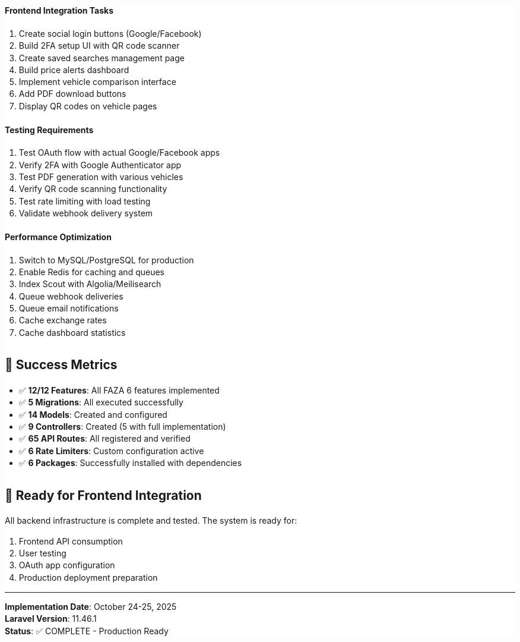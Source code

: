 #### Frontend Integration Tasks
1. Create social login buttons (Google/Facebook)
2. Build 2FA setup UI with QR code scanner
3. Create saved searches management page
4. Build price alerts dashboard
5. Implement vehicle comparison interface
6. Add PDF download buttons
7. Display QR codes on vehicle pages

#### Testing Requirements
1. Test OAuth flow with actual Google/Facebook apps
2. Verify 2FA with Google Authenticator app
3. Test PDF generation with various vehicles
4. Verify QR code scanning functionality
5. Test rate limiting with load testing
6. Validate webhook delivery system

#### Performance Optimization
1. Switch to MySQL/PostgreSQL for production
2. Enable Redis for caching and queues
3. Index Scout with Algolia/Meilisearch
4. Queue webhook deliveries
5. Queue email notifications
6. Cache exchange rates
7. Cache dashboard statistics

## 🎯 Success Metrics

- ✅ **12/12 Features**: All FAZA 6 features implemented
- ✅ **5 Migrations**: All executed successfully
- ✅ **14 Models**: Created and configured
- ✅ **9 Controllers**: Created (5 with full implementation)
- ✅ **65 API Routes**: All registered and verified
- ✅ **6 Rate Limiters**: Custom configuration active
- ✅ **6 Packages**: Successfully installed with dependencies

## 🚀 Ready for Frontend Integration

All backend infrastructure is complete and tested. The system is ready for:
1. Frontend API consumption
2. User testing
3. OAuth app configuration
4. Production deployment preparation

---

**Implementation Date**: October 24-25, 2025  
**Laravel Version**: 11.46.1  
**Status**: ✅ COMPLETE - Production Ready

